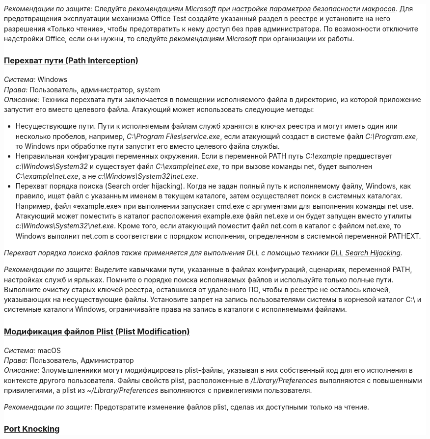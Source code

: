 _Рекомендации по защите:_ Следуйте [_рекомендациям Microsoft при настройке параметров безопасности макросов_](https://docs.microsoft.com/ru-ru/deployoffice/security/plan-security-settings-for-vba-macros-in-office). Для предотвращения эксплуатации механизма Office Test создайте указанный раздел в реестре и установите на него разрешения «Только чтение», чтобы предотвратить к нему доступ без прав администратора. По возможности отключите надстройки Office, если они нужны, то следуйте [_рекомендациям Microsoft_](https://docs.microsoft.com/ru-ru/office/dev/add-ins/concepts/privacy-and-security) при организации их работы.

### [Перехват пути (Path Interception)](https://attack.mitre.org/wiki/Technique/T1034)

_Система:_ Windows  
_Права:_ Пользователь, администратор, system  
_Описание:_ Техника перехвата пути заключается в помещении исполняемого файла в директорию, из которой приложение запустит его вместо целевого файла. Атакующий может использовать следующие методы:

*   Несуществующие пути. Пути к исполняемым файлам служб хранятся в ключах реестра и могут иметь один или несколько пробелов, например, _C:\\Program Files\\service.exe_, если атакующий создаст в системе файл _C:\\Program.exe_, то Windows при обработке пути запустит его вместо целевого файла службы.
*   Неправильная конфигурация переменных окружения. Если в переменной PATH путь _C:\\example_ предшествует _c:\\Windows\\System32_ и существует файл _C:\\example\\net.exe_, то при вызове команды net, будет выполнен _C:\\example\\net.exe_, а не _c:\\Windows\\System32\\net.exe_.
*   Перехват порядка поиска (Search order hijacking). Когда не задан полный путь к исполняемому файлу, Windows, как правило, ищет файл с указанным именем в текущем каталоге, затем осуществляет поиск в системных каталогах. Например, файл «example.exe» при выполнении запускает cmd.exe с аргументами для выполнения команды net use. Атакующий может поместить в каталог расположения example.exe файл net.exe и он будет запущен вместо утилиты _c:\\Windows\\System32\\net.exe_. Кроме того, если атакующий поместит файл net.com в каталог с файлом net.exe, то Windows выполнит net.com в соответствии с порядком исполнения, определенном в системной переменной PATHEXT.

_Перехват порядка поиска файлов также применяется для выполнения DLL с помощью техники [DLL Search Hijacking](https://attack.mitre.org/wiki/Technique/T1038)._

_Рекомендации по защите:_ Выделите кавычками пути, указанные в файлах конфигураций, сценариях, переменной PATH, настройках служб и ярлыках. Помните о порядке поиска исполняемых файлов и используйте только полные пути. Выполните очистку старых ключей реестра, оставшихся от удаленного ПО, чтобы в реестре не осталось ключей, указывающих на несуществующие файлы. Установите запрет на запись пользователями системы в корневой каталог С:\ и системные каталоги Windows, ограничивайте права на запись в каталоги с исполняемыми файлами.

### [Модификация файлов Plist (Plist Modification)](https://attack.mitre.org/wiki/Technique/T1150)

_Система:_ macOS  
_Права:_ Пользователь, Администратор  
_Описание:_ Злоумышленники могут модифицировать plist-файлы, указывая в них собственный код для его исполнения в контексте другого пользователя. Файлы свойств plist, расположенные в _/Library/Preferences_ выполняются с повышенными привилегиями, а plist из _~/Library/Preferences_ выполняются с привилегиями пользователя.

_Рекомендации по защите:_ Предотвратите изменение файлов plist, сделав их доступными только на чтение.

### [Port Knocking](https://attack.mitre.org/wiki/Technique/T1205)
